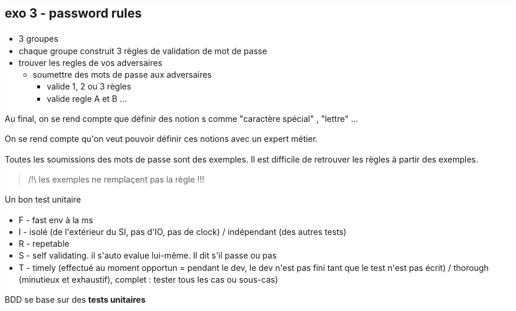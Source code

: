 ## exo 3 - password rules

* 3 groupes
* chaque groupe construit 3 règles de validation de mot de passe
* trouver les regles de vos adversaires
  * soumettre des mots de passe aux adversaires
    * valide 1, 2 ou 3 règles
    * valide regle A et B ...

Au final, on se rend compte que définir des notion s comme "caractère spécial" , "lettre" ...

On se rend compte qu'on veut pouvoir définir ces notions avec un expert métier.

Toutes les soumissions des mots de passe sont des exemples. Il est difficile de retrouver les règles à partir des exemples.

> /!\ les exemples ne remplaçent pas la règle !!!

Un bon test unitaire

* F - fast env à la ms
* I - isolé (de l'extérieur du SI, pas d'IO, pas de clock) / indépendant (des autres tests)
* R - repetable
* S - self validating. il s'auto evalue lui-même. Il dit s'il passe ou pas
* T - timely (effectué au moment opportun = pendant le dev, le dev n'est pas fini tant que le test n'est pas écrit) / thorough (minutieux et exhaustif), complet : tester tous les cas ou sous-cas)

BDD se base sur des **tests unitaires**


